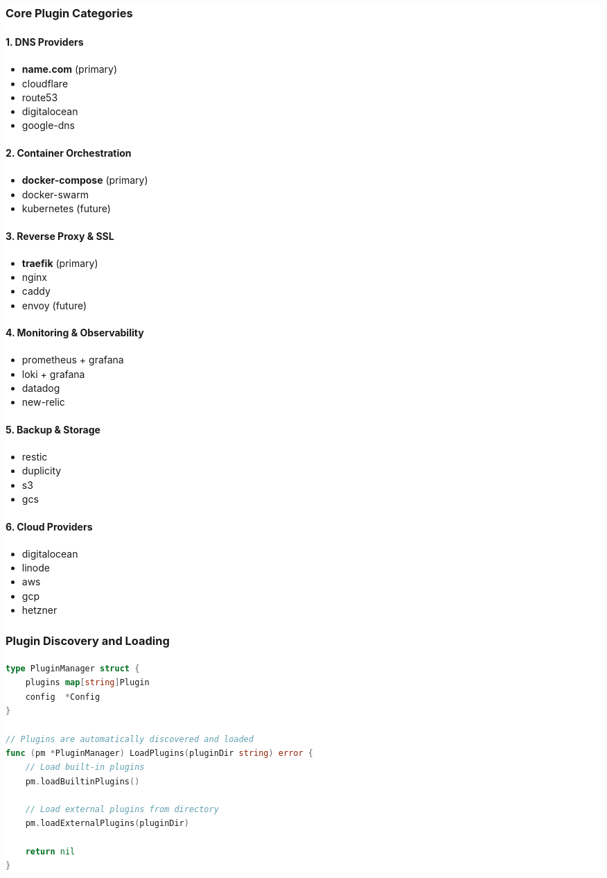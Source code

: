 ### Core Plugin Categories

#### 1. DNS Providers
- **name.com** (primary)
- cloudflare
- route53
- digitalocean
- google-dns

#### 2. Container Orchestration
- **docker-compose** (primary)
- docker-swarm
- kubernetes (future)

#### 3. Reverse Proxy & SSL
- **traefik** (primary)
- nginx
- caddy
- envoy (future)

#### 4. Monitoring & Observability
- prometheus + grafana
- loki + grafana
- datadog
- new-relic

#### 5. Backup & Storage
- restic
- duplicity
- s3
- gcs

#### 6. Cloud Providers
- digitalocean
- linode
- aws
- gcp
- hetzner

### Plugin Discovery and Loading

```go
type PluginManager struct {
    plugins map[string]Plugin
    config  *Config
}

// Plugins are automatically discovered and loaded
func (pm *PluginManager) LoadPlugins(pluginDir string) error {
    // Load built-in plugins
    pm.loadBuiltinPlugins()
    
    // Load external plugins from directory
    pm.loadExternalPlugins(pluginDir)
    
    return nil
}
```
